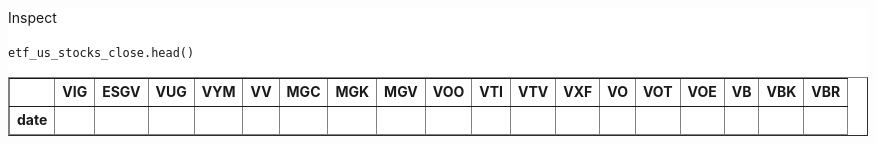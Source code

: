 Inspect


```python
etf_us_stocks_close.head()
```




<div>
<style scoped>
    .dataframe tbody tr th:only-of-type {
        vertical-align: middle;
    }

    .dataframe tbody tr th {
        vertical-align: top;
    }

    .dataframe thead th {
        text-align: right;
    }
</style>
<table border="1" class="dataframe">
  <thead>
    <tr style="text-align: right;">
      <th></th>
      <th>VIG</th>
      <th>ESGV</th>
      <th>VUG</th>
      <th>VYM</th>
      <th>VV</th>
      <th>MGC</th>
      <th>MGK</th>
      <th>MGV</th>
      <th>VOO</th>
      <th>VTI</th>
      <th>VTV</th>
      <th>VXF</th>
      <th>VO</th>
      <th>VOT</th>
      <th>VOE</th>
      <th>VB</th>
      <th>VBK</th>
      <th>VBR</th>
    </tr>
    <tr>
      <th>date</th>
      <th></th>
      <th></th>
      <th></th>
      <th></th>
      <th></th>
      <th></th>
      <th></th>
      <th></th>
      <th></th>
      <th></th>
      <th></th>
      <th></th>
      <th></th>
      <th></th>
      <th></th>
      <th></th>
      <th></th>
      <th></th>
    </tr>